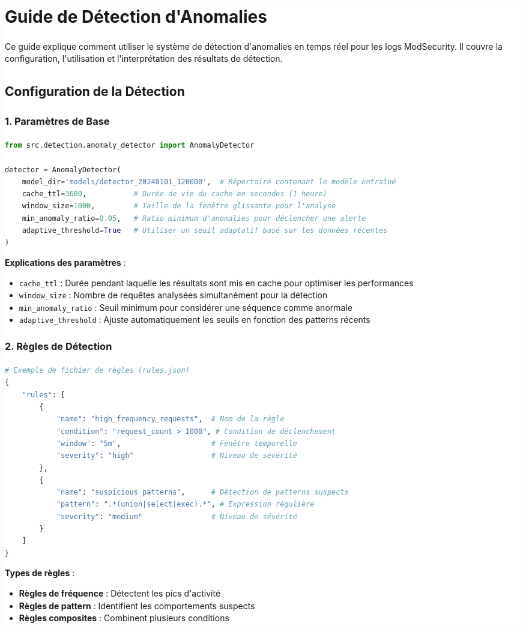 # Guide de Détection d'Anomalies

Ce guide explique comment utiliser le système de détection d'anomalies en temps réel pour les logs ModSecurity. Il couvre la configuration, l'utilisation et l'interprétation des résultats de détection.

## Configuration de la Détection

### 1. Paramètres de Base

```python
from src.detection.anomaly_detector import AnomalyDetector

detector = AnomalyDetector(
    model_dir='models/detector_20240101_120000',  # Répertoire contenant le modèle entraîné
    cache_ttl=3600,           # Durée de vie du cache en secondes (1 heure)
    window_size=1000,         # Taille de la fenêtre glissante pour l'analyse
    min_anomaly_ratio=0.05,   # Ratio minimum d'anomalies pour déclencher une alerte
    adaptive_threshold=True   # Utiliser un seuil adaptatif basé sur les données récentes
)
```

**Explications des paramètres** :
- `cache_ttl` : Durée pendant laquelle les résultats sont mis en cache pour optimiser les performances
- `window_size` : Nombre de requêtes analysées simultanément pour la détection
- `min_anomaly_ratio` : Seuil minimum pour considérer une séquence comme anormale
- `adaptive_threshold` : Ajuste automatiquement les seuils en fonction des patterns récents

### 2. Règles de Détection

```python
# Exemple de fichier de règles (rules.json)
{
    "rules": [
        {
            "name": "high_frequency_requests",  # Nom de la règle
            "condition": "request_count > 1000", # Condition de déclenchement
            "window": "5m",                     # Fenêtre temporelle
            "severity": "high"                  # Niveau de sévérité
        },
        {
            "name": "suspicious_patterns",      # Détection de patterns suspects
            "pattern": ".*(union|select|exec).*", # Expression régulière
            "severity": "medium"                # Niveau de sévérité
        }
    ]
}
```

**Types de règles** :
- **Règles de fréquence** : Détectent les pics d'activité
- **Règles de pattern** : Identifient les comportements suspects
- **Règles composites** : Combinent plusieurs conditions
